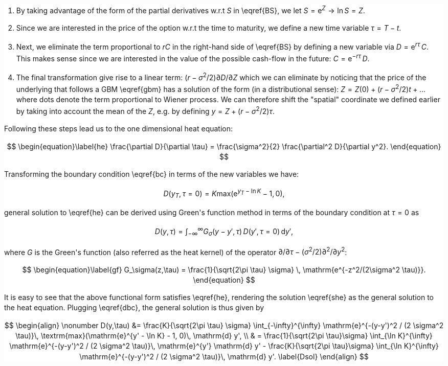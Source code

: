 1. By taking advantage of the form of the partial derivatives w.r.t $S$ in \eqref{BS}, we let $S = \mathrm{e}^Z \to \ln S = Z$.

2. Since we are interested in the price of the option w.r.t the time to maturity, we define a new time variable $\tau = T - t$. 
   
3. Next, we eliminate the term proportional to $r C$ in the right-hand side of \eqref{BS} by defining a new variable via $D = \mathrm{e}^{r\tau}\, C$. This makes sense since we are interested in the value of the possible cash-flow in the future: $C = \mathrm{e}^{-r\tau}\, D$. 
   
4. The final transformation give rise to a linear term: $(r - \sigma^2/2) \partial D / \partial Z$ which we can eliminate by noticing that the price of the underlying that follows a GBM \eqref{gbm} has a solution of the form (in a distributional sense): $Z = Z(0) + (r - \sigma^2/2)t + \dots$ where dots denote the term proportional to Wiener process. We can therefore shift the "spatial" coordinate we defined earlier by taking into account the mean of the $Z$, e.g. by defining $y = Z + (r - \sigma^2/2)\tau$. 

Following these steps lead us to the one dimensional heat equation: 

$$
\begin{equation}\label{he}
\frac{\partial D}{\partial \tau} = \frac{\sigma^2}{2} \frac{\partial^2 D}{\partial y^2}.
\end{equation}
$$

Transforming the boundary condition \eqref{bc} in terms of the new variables we have: 

$$
\begin{equation}\label{dbc}
D(y_T,\tau = 0) = K\textrm{max}(\mathrm{e}^{y_T - \ln K} - 1, 0),
\end{equation}
$$

general solution to \eqref{he} can be derived using Green's function method in terms of the boundary condition at $\tau = 0$ as

$$
\begin{equation}\label{she}
D(y,\tau) = \int_{-\infty}^{\infty} G_{\sigma}(y-y', \tau)\, D(y', \tau = 0)\, \mathrm{d}y', 
\end{equation}
$$

where $G$ is the Green's function (also referred as the heat kernel) of the operator $\partial/\partial \tau - (\sigma^2 /2)\partial^2 / \partial y^2$: 

$$
\begin{equation}\label{gf}
G_\sigma(z,\tau) = \frac{1}{\sqrt{2\pi \tau} \sigma} \, \mathrm{e^{-z^2/(2\sigma^2 \tau)}}.
\end{equation}
$$

It is easy to see that the above functional form satisfies \eqref{he}, rendering the solution \eqref{she} as the general solution to the heat equation. Plugging \eqref{dbc}, the general solution is thus given by

$$
\begin{align}
\nonumber D(y,\tau) &= \frac{K}{\sqrt{2\pi \tau} \sigma} \int_{-\infty}^{\infty} \mathrm{e}^{-(y-y')^2 / (2 \sigma^2 \tau)}\, \textrm{max}(\mathrm{e}^{y' - \ln K} - 1, 0)\, \mathrm{d} y', \\
& = \frac{1}{\sqrt{2\pi \tau}\sigma} \int_{\ln K}^{\infty} \mathrm{e}^{-(y-y')^2 / (2 \sigma^2 \tau)}\, \mathrm{e}^{y'} \mathrm{d} y' - \frac{K}{\sqrt{2\pi \tau}\sigma}  \int_{\ln K}^{\infty} \mathrm{e}^{-(y-y')^2 / (2 \sigma^2 \tau)}\, \mathrm{d} y'. \label{Dsol}
\end{align}
$$
